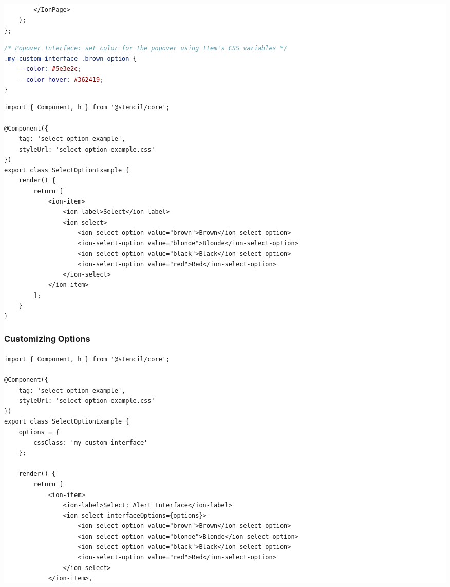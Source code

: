 ```tsx
		</IonPage>
	);
};
```

```css
/* Popover Interface: set color for the popover using Item's CSS variables */
.my-custom-interface .brown-option {
	--color: #5e3e2c;
	--color-hover: #362419;
}
```

</TabItem>

<TabItem value="stencil">

```tsx
import { Component, h } from '@stencil/core';

@Component({
	tag: 'select-option-example',
	styleUrl: 'select-option-example.css'
})
export class SelectOptionExample {
	render() {
		return [
			<ion-item>
				<ion-label>Select</ion-label>
				<ion-select>
					<ion-select-option value="brown">Brown</ion-select-option>
					<ion-select-option value="blonde">Blonde</ion-select-option>
					<ion-select-option value="black">Black</ion-select-option>
					<ion-select-option value="red">Red</ion-select-option>
				</ion-select>
			</ion-item>
		];
	}
}
```

### Customizing Options

```tsx
import { Component, h } from '@stencil/core';

@Component({
	tag: 'select-option-example',
	styleUrl: 'select-option-example.css'
})
export class SelectOptionExample {
	options = {
		cssClass: 'my-custom-interface'
	};

	render() {
		return [
			<ion-item>
				<ion-label>Select: Alert Interface</ion-label>
				<ion-select interfaceOptions={options}>
					<ion-select-option value="brown">Brown</ion-select-option>
					<ion-select-option value="blonde">Blonde</ion-select-option>
					<ion-select-option value="black">Black</ion-select-option>
					<ion-select-option value="red">Red</ion-select-option>
				</ion-select>
			</ion-item>,
```